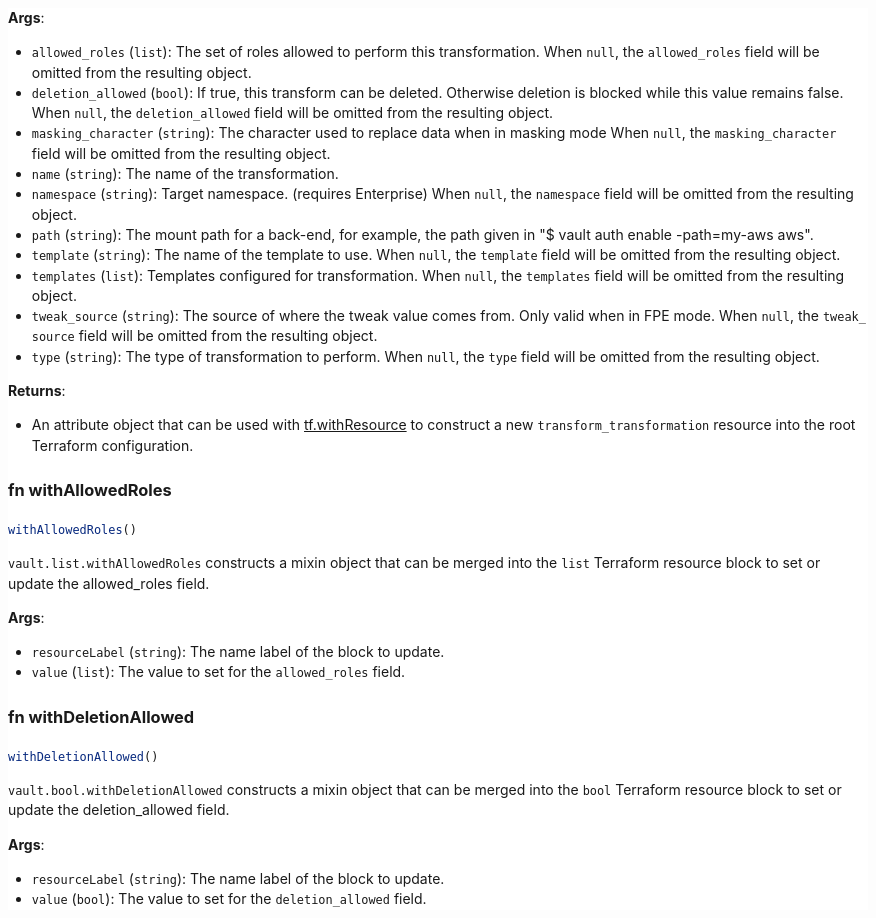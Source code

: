 **Args**:
  - `allowed_roles` (`list`): The set of roles allowed to perform this transformation. When `null`, the `allowed_roles` field will be omitted from the resulting object.
  - `deletion_allowed` (`bool`): If true, this transform can be deleted. Otherwise deletion is blocked while this value remains false. When `null`, the `deletion_allowed` field will be omitted from the resulting object.
  - `masking_character` (`string`): The character used to replace data when in masking mode When `null`, the `masking_character` field will be omitted from the resulting object.
  - `name` (`string`): The name of the transformation.
  - `namespace` (`string`): Target namespace. (requires Enterprise) When `null`, the `namespace` field will be omitted from the resulting object.
  - `path` (`string`): The mount path for a back-end, for example, the path given in &#34;$ vault auth enable -path=my-aws aws&#34;.
  - `template` (`string`): The name of the template to use. When `null`, the `template` field will be omitted from the resulting object.
  - `templates` (`list`): Templates configured for transformation. When `null`, the `templates` field will be omitted from the resulting object.
  - `tweak_source` (`string`): The source of where the tweak value comes from. Only valid when in FPE mode. When `null`, the `tweak_source` field will be omitted from the resulting object.
  - `type` (`string`): The type of transformation to perform. When `null`, the `type` field will be omitted from the resulting object.

**Returns**:
  - An attribute object that can be used with [tf.withResource](https://github.com/tf-libsonnet/core/tree/main/docs#fn-withresource) to construct a new `transform_transformation` resource into the root Terraform configuration.


### fn withAllowedRoles

```ts
withAllowedRoles()
```

`vault.list.withAllowedRoles` constructs a mixin object that can be merged into the `list`
Terraform resource block to set or update the allowed_roles field.



**Args**:
  - `resourceLabel` (`string`): The name label of the block to update.
  - `value` (`list`): The value to set for the `allowed_roles` field.


### fn withDeletionAllowed

```ts
withDeletionAllowed()
```

`vault.bool.withDeletionAllowed` constructs a mixin object that can be merged into the `bool`
Terraform resource block to set or update the deletion_allowed field.



**Args**:
  - `resourceLabel` (`string`): The name label of the block to update.
  - `value` (`bool`): The value to set for the `deletion_allowed` field.
